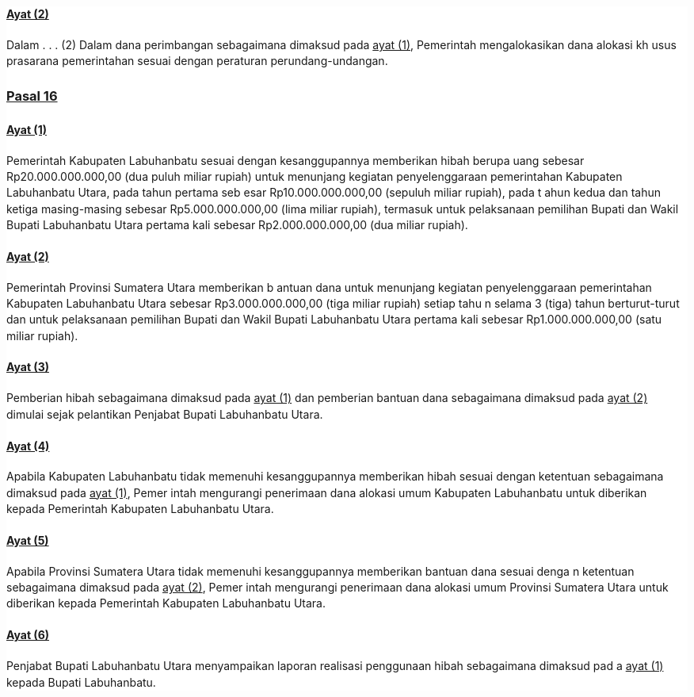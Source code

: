 #### [Ayat (2)](http://example.org/legal/peraturan/uu/2008/23/pasal/0015/versi/20080721/ayat/0002)
Dalam . . . (2) Dalam dana perimbangan sebagaimana dimaksud pada [ayat (1)](http://example.org/legal/peraturan/uu/2008/23/pasal/0015/versi/20080721/ayat/0001), Pemerintah mengalokasikan dana alokasi kh usus prasarana pemerintahan sesuai dengan peraturan perundang-undangan.


### [Pasal 16](http://example.org/legal/peraturan/uu/2008/23/pasal/0016)

#### [Ayat (1)](http://example.org/legal/peraturan/uu/2008/23/pasal/0016/versi/20080721/ayat/0001)
Pemerintah Kabupaten Labuhanbatu sesuai dengan kesanggupannya memberikan hibah berupa uang sebesar Rp20.000.000.000,00 (dua puluh miliar rupiah) untuk menunjang kegiatan penyelenggaraan pemerintahan Kabupaten Labuhanbatu Utara, pada tahun pertama seb esar Rp10.000.000.000,00 (sepuluh miliar rupiah), pada t ahun kedua dan tahun ketiga masing-masing sebesar Rp5.000.000.000,00 (lima miliar rupiah), termasuk untuk pelaksanaan pemilihan Bupati dan Wakil Bupati Labuhanbatu Utara pertama kali sebesar Rp2.000.000.000,00 (dua miliar rupiah).

#### [Ayat (2)](http://example.org/legal/peraturan/uu/2008/23/pasal/0016/versi/20080721/ayat/0002)
Pemerintah Provinsi Sumatera Utara memberikan b antuan dana untuk menunjang kegiatan penyelenggaraan pemerintahan Kabupaten Labuhanbatu Utara sebesar Rp3.000.000.000,00 (tiga miliar rupiah) setiap tahu n selama 3 (tiga) tahun berturut-turut dan untuk pelaksanaan pemilihan Bupati dan Wakil Bupati Labuhanbatu Utara pertama kali sebesar Rp1.000.000.000,00 (satu miliar rupiah).

#### [Ayat (3)](http://example.org/legal/peraturan/uu/2008/23/pasal/0016/versi/20080721/ayat/0003)
Pemberian hibah sebagaimana dimaksud pada [ayat (1)](http://example.org/legal/peraturan/uu/2008/23/pasal/0016/versi/20080721/ayat/0001) dan pemberian bantuan dana sebagaimana dimaksud pada [ayat (2)](http://example.org/legal/peraturan/uu/2008/23/pasal/0016/versi/20080721/ayat/0002) dimulai sejak pelantikan Penjabat Bupati Labuhanbatu Utara.

#### [Ayat (4)](http://example.org/legal/peraturan/uu/2008/23/pasal/0016/versi/20080721/ayat/0004)
Apabila Kabupaten Labuhanbatu tidak memenuhi kesanggupannya memberikan hibah sesuai dengan ketentuan sebagaimana dimaksud pada [ayat (1)](http://example.org/legal/peraturan/uu/2008/23/pasal/0016/versi/20080721/ayat/0001), Pemer intah mengurangi penerimaan dana alokasi umum Kabupaten Labuhanbatu untuk diberikan kepada Pemerintah Kabupaten Labuhanbatu Utara.

#### [Ayat (5)](http://example.org/legal/peraturan/uu/2008/23/pasal/0016/versi/20080721/ayat/0005)
Apabila Provinsi Sumatera Utara tidak memenuhi kesanggupannya memberikan bantuan dana sesuai denga n ketentuan sebagaimana dimaksud pada [ayat (2)](http://example.org/legal/peraturan/uu/2008/23/pasal/0016/versi/20080721/ayat/0002), Pemer intah mengurangi penerimaan dana alokasi umum Provinsi Sumatera Utara untuk diberikan kepada Pemerintah Kabupaten Labuhanbatu Utara.

#### [Ayat (6)](http://example.org/legal/peraturan/uu/2008/23/pasal/0016/versi/20080721/ayat/0006)
Penjabat Bupati Labuhanbatu Utara menyampaikan laporan realisasi penggunaan hibah sebagaimana dimaksud pad a [ayat (1)](http://example.org/legal/peraturan/uu/2008/23/pasal/0016/versi/20080721/ayat/0001) kepada Bupati Labuhanbatu.
